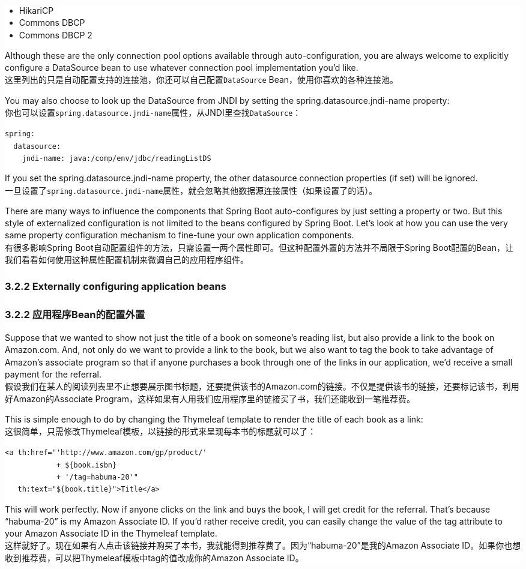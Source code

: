 * HikariCP
* Commons DBCP
* Commons DBCP 2

Although these are the only connection pool options available through auto-configuration, you are always welcome to explicitly configure a DataSource bean to use whatever connection pool implementation you’d like.  
这里列出的只是自动配置支持的连接池，你还可以自己配置`DataSource` Bean，使用你喜欢的各种连接池。

You may also choose to look up the DataSource from JNDI by setting the spring.datasource.jndi-name property:  
你也可以设置`spring.datasource.jndi-name`属性，从JNDI里查找`DataSource`：

```
spring:
  datasource:
    jndi-name: java:/comp/env/jdbc/readingListDS
```

If you set the spring.datasource.jndi-name property, the other datasource connection properties (if set) will be ignored.  
一旦设置了`spring.datasource.jndi-name`属性，就会忽略其他数据源连接属性（如果设置了的话）。

There are many ways to influence the components that Spring Boot auto-configures by just setting a property or two. But this style of externalized configuration is not limited to the beans configured by Spring Boot. Let’s look at how you can use the very same property configuration mechanism to fine-tune your own application components.  
有很多影响Spring Boot自动配置组件的方法，只需设置一两个属性即可。但这种配置外置的方法并不局限于Spring Boot配置的Bean，让我们看看如何使用这种属性配置机制来微调自己的应用程序组件。

### 3.2.2 Externally configuring application beans
### 3.2.2 应用程序Bean的配置外置

Suppose that we wanted to show not just the title of a book on someone’s reading list, but also provide a link to the book on Amazon.com. And, not only do we want to provide a link to the book, but we also want to tag the book to take advantage of Amazon’s associate program so that if anyone purchases a book through one of the links in our application, we’d receive a small payment for the referral.  
假设我们在某人的阅读列表里不止想要展示图书标题，还要提供该书的Amazon.com的链接。不仅是提供该书的链接，还要标记该书，利用好Amazon的Associate Program，这样如果有人用我们应用程序里的链接买了书，我们还能收到一笔推荐费。

This is simple enough to do by changing the Thymeleaf template to render the title of each book as a link:  
这很简单，只需修改Thymeleaf模板，以链接的形式来呈现每本书的标题就可以了：

```
<a th:href="'http://www.amazon.com/gp/product/'
            + ${book.isbn}
            + '/tag=habuma-20'"
   th:text="${book.title}">Title</a>
```

This will work perfectly. Now if anyone clicks on the link and buys the book, I will get credit for the referral. That’s because “habuma-20” is my Amazon Associate ID. If you’d rather receive credit, you can easily change the value of the tag attribute to your Amazon Associate ID in the Thymeleaf template.  
这样就好了。现在如果有人点击该链接并购买了本书，我就能得到推荐费了。因为“habuma-20”是我的Amazon Associate ID。如果你也想收到推荐费，可以把Thymeleaf模板中tag的值改成你的Amazon Associate ID。
